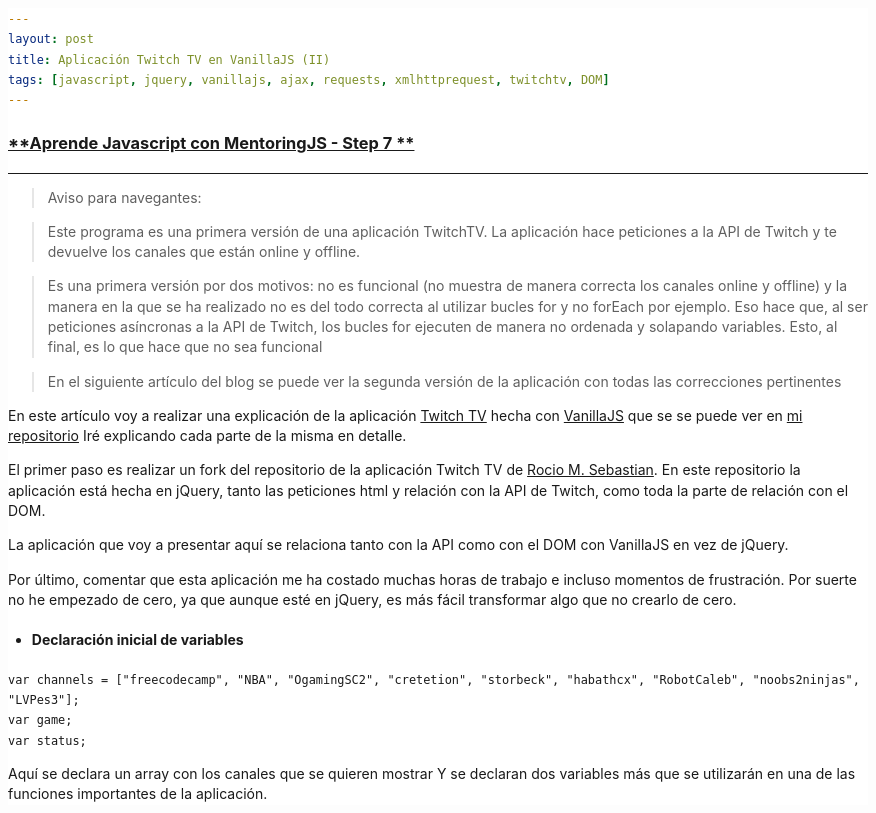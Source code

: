```yaml
---
layout: post
title: Aplicación Twitch TV en VanillaJS (II)
tags: [javascript, jquery, vanillajs, ajax, requests, xmlhttprequest, twitchtv, DOM]
---
```


### [**Aprende Javascript con MentoringJS - Step 7 **](http://MentoringJS.com)
----

> Aviso para navegantes:

> Este programa es una primera versión de una aplicación TwitchTV. La aplicación hace peticiones a la API de Twitch y te devuelve los canales que están online y offline.

> Es una primera versión por dos motivos: no es funcional (no muestra de manera correcta los canales online y offline) y la manera en la que se ha realizado no es del todo correcta al utilizar bucles for y no forEach por ejemplo. Eso hace que, al ser peticiones asíncronas a la API de Twitch, los bucles for ejecuten de manera no ordenada y solapando variables. Esto, al final, es lo que hace que no sea funcional

> En el siguiente artículo del blog se puede ver la segunda versión de la aplicación con todas las correcciones pertinentes

En este artículo voy a realizar una explicación de la aplicación [Twitch TV](https://www.twitch.tv/) hecha con [VanillaJS](http://vanilla-js.com/) que se se puede ver en [mi repositorio](https://github.com/felipefcor/twitchtv) Iré explicando cada parte de la misma en detalle.

El primer paso es realizar un fork del repositorio de la aplicación Twitch TV de [Rocio M. Sebastian](https://github.com/rocio-m-sebastian/twitchtv). En este repositorio la aplicación está hecha en jQuery, tanto las peticiones html y relación con la API de Twitch, como toda la parte de relación con el DOM.

La aplicación que voy a presentar aquí se relaciona tanto con la API como con el DOM con VanillaJS en vez de jQuery.

Por último, comentar que esta aplicación me ha costado muchas horas de trabajo e incluso momentos de frustración. Por suerte no he empezado de cero, ya que aunque esté en jQuery, es más fácil transformar algo que no crearlo de cero.

- #### Declaración inicial de variables

```
var channels = ["freecodecamp", "NBA", "OgamingSC2", "cretetion", "storbeck", "habathcx", "RobotCaleb", "noobs2ninjas", "LVPes3"];
var game;
var status;

```

Aquí se declara un array con los canales que se quieren mostrar
Y se declaran dos variables más que se utilizarán en una de las funciones importantes de la aplicación.
